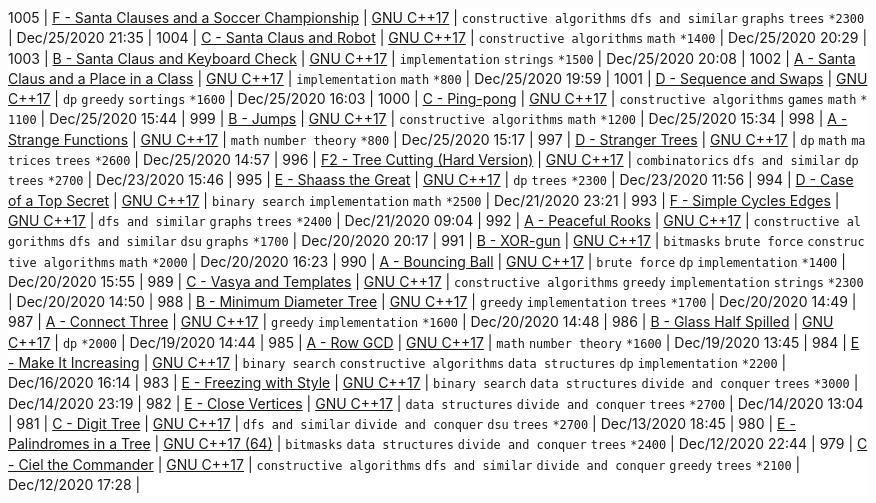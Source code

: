 1005 | [F - Santa Clauses and a Soccer Championship](https://codeforces.com/contest/748/problem/F) | [GNU C++17](./codeforces/748/F.cpp) | `constructive algorithms` `dfs and similar` `graphs` `trees` `*2300` | Dec/25/2020 21:35 | 
1004 | [C - Santa Claus and Robot](https://codeforces.com/contest/748/problem/C) | [GNU C++17](./codeforces/748/C.cpp) | `constructive algorithms` `math` `*1400` | Dec/25/2020 20:29 | 
1003 | [B - Santa Claus and Keyboard Check](https://codeforces.com/contest/748/problem/B) | [GNU C++17](./codeforces/748/B.cpp) | `implementation` `strings` `*1500` | Dec/25/2020 20:08 | 
1002 | [A - Santa Claus and a Place in a Class](https://codeforces.com/contest/748/problem/A) | [GNU C++17](./codeforces/748/A.cpp) | `implementation` `math` `*800` | Dec/25/2020 19:59 | 
1001 | [D - Sequence and Swaps](https://codeforces.com/contest/1455/problem/D) | [GNU C++17](./codeforces/1455/D.cpp) | `dp` `greedy` `sortings` `*1600` | Dec/25/2020 16:03 | 
1000 | [C - Ping-pong](https://codeforces.com/contest/1455/problem/C) | [GNU C++17](./codeforces/1455/C.cpp) | `constructive algorithms` `games` `math` `*1100` | Dec/25/2020 15:44 | 
999 | [B - Jumps](https://codeforces.com/contest/1455/problem/B) | [GNU C++17](./codeforces/1455/B.cpp) | `constructive algorithms` `math` `*1200` | Dec/25/2020 15:34 | 
998 | [A - Strange Functions](https://codeforces.com/contest/1455/problem/A) | [GNU C++17](./codeforces/1455/A.cpp) | `math` `number theory` `*800` | Dec/25/2020 15:17 | 
997 | [D - Stranger Trees](https://codeforces.com/contest/917/problem/D) | [GNU C++17](./codeforces/917/D.cpp) | `dp` `math` `matrices` `trees` `*2600` | Dec/25/2020 14:57 | 
996 | [F2 - Tree Cutting (Hard Version)](https://codeforces.com/contest/1118/problem/F2) | [GNU C++17](./codeforces/1118/F2.cpp) | `combinatorics` `dfs and similar` `dp` `trees` `*2700` | Dec/23/2020 15:46 | 
995 | [E - Shaass the Great](https://codeforces.com/contest/294/problem/E) | [GNU C++17](./codeforces/294/E.cpp) | `dp` `trees` `*2300` | Dec/23/2020 11:56 | 
994 | [D - Case of a Top Secret](https://codeforces.com/contest/555/problem/D) | [GNU C++17](./codeforces/555/D.cpp) | `binary search` `implementation` `math` `*2500` | Dec/21/2020 23:21 | 
993 | [F - Simple Cycles Edges](https://codeforces.com/contest/962/problem/F) | [GNU C++17](./codeforces/962/F.cpp) | `dfs and similar` `graphs` `trees` `*2400` | Dec/21/2020 09:04 | 
992 | [A - Peaceful Rooks](https://codeforces.com/contest/1464/problem/A) | [GNU C++17](./codeforces/1464/A.cpp) | `constructive algorithms` `dfs and similar` `dsu` `graphs` `*1700` | Dec/20/2020 20:17 | 
991 | [B - XOR-gun](https://codeforces.com/contest/1456/problem/B) | [GNU C++17](./codeforces/1456/B.cpp) | `bitmasks` `brute force` `constructive algorithms` `math` `*2000` | Dec/20/2020 16:23 | 
990 | [A - Bouncing Ball](https://codeforces.com/contest/1456/problem/A) | [GNU C++17](./codeforces/1456/A.cpp) | `brute force` `dp` `implementation` `*1400` | Dec/20/2020 15:55 | 
989 | [C - Vasya and Templates](https://codeforces.com/contest/1086/problem/C) | [GNU C++17](./codeforces/1086/C.cpp) | `constructive algorithms` `greedy` `implementation` `strings` `*2300` | Dec/20/2020 14:50 | 
988 | [B - Minimum Diameter Tree](https://codeforces.com/contest/1086/problem/B) | [GNU C++17](./codeforces/1086/B.cpp) | `greedy` `implementation` `trees` `*1700` | Dec/20/2020 14:49 | 
987 | [A - Connect Three](https://codeforces.com/contest/1086/problem/A) | [GNU C++17](./codeforces/1086/A.cpp) | `greedy` `implementation` `*1600` | Dec/20/2020 14:48 | 
986 | [B - Glass Half Spilled](https://codeforces.com/contest/1458/problem/B) | [GNU C++17](./codeforces/1458/B.cpp) | `dp` `*2000` | Dec/19/2020 14:44 | 
985 | [A - Row GCD](https://codeforces.com/contest/1458/problem/A) | [GNU C++17](./codeforces/1458/A.cpp) | `math` `number theory` `*1600` | Dec/19/2020 13:45 | 
984 | [E - Make It Increasing](https://codeforces.com/contest/1437/problem/E) | [GNU C++17](./codeforces/1437/E.cpp) | `binary search` `constructive algorithms` `data structures` `dp` `implementation` `*2200` | Dec/16/2020 16:14 | 
983 | [E - Freezing with Style](https://codeforces.com/contest/150/problem/E) | [GNU C++17](./codeforces/150/E.cpp) | `binary search` `data structures` `divide and conquer` `trees` `*3000` | Dec/14/2020 23:19 | 
982 | [E - Close Vertices](https://codeforces.com/contest/293/problem/E) | [GNU C++17](./codeforces/293/E.cpp) | `data structures` `divide and conquer` `trees` `*2700` | Dec/14/2020 13:04 | 
981 | [C - Digit Tree](https://codeforces.com/contest/715/problem/C) | [GNU C++17](./codeforces/715/C.cpp) | `dfs and similar` `divide and conquer` `dsu` `trees` `*2700` | Dec/13/2020 18:45 | 
980 | [E - Palindromes in a Tree](https://codeforces.com/contest/914/problem/E) | [GNU C++17 (64)](./codeforces/914/E.cpp) | `bitmasks` `data structures` `divide and conquer` `trees` `*2400` | Dec/12/2020 22:44 | 
979 | [C - Ciel the Commander](https://codeforces.com/contest/321/problem/C) | [GNU C++17](./codeforces/321/C.cpp) | `constructive algorithms` `dfs and similar` `divide and conquer` `greedy` `trees` `*2100` | Dec/12/2020 17:28 | 